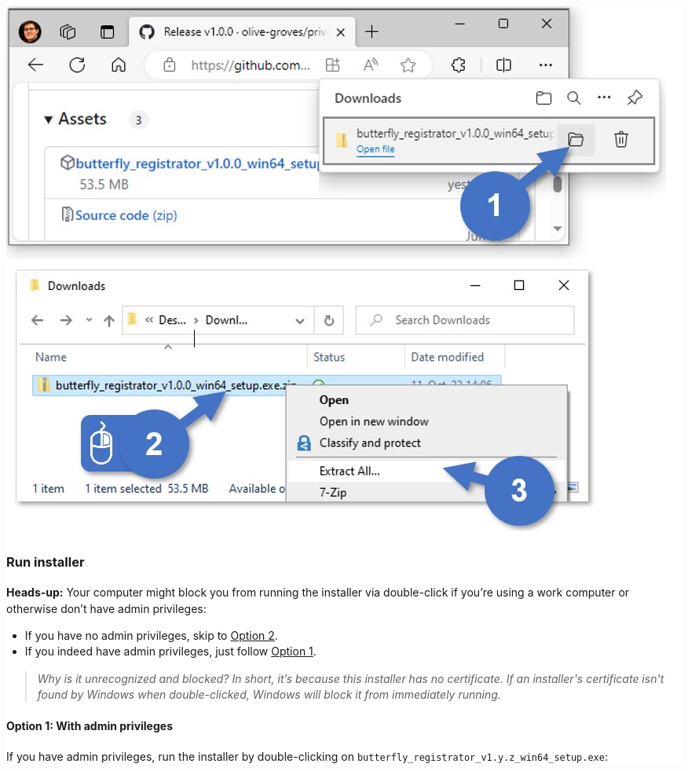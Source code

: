![Sequence of screenshots showing how to extract the Butterfly Registrator installer executable from the ZIP.](images/install/extract_zip.jpg)

### Run installer

**Heads-up:** Your computer might block you from running the installer via double-click if you’re using a work computer or otherwise don’t have admin privileges:

- If you have no admin privileges, skip to [Option 2](#option-2-without-admin-privileges). 
- If you indeed have admin privileges, just follow [Option 1](#option-1-with-admin-privileges).

>*Why is it unrecognized and blocked?  In short, it’s because this installer has no certificate. If an installer's certificate isn't found by Windows when double-clicked, Windows will block it from immediately running.*

#### Option 1: With admin privileges

If you have admin privileges, run the installer by double-clicking on `butterfly_registrator_v1.y.z_win64_setup.exe`:
